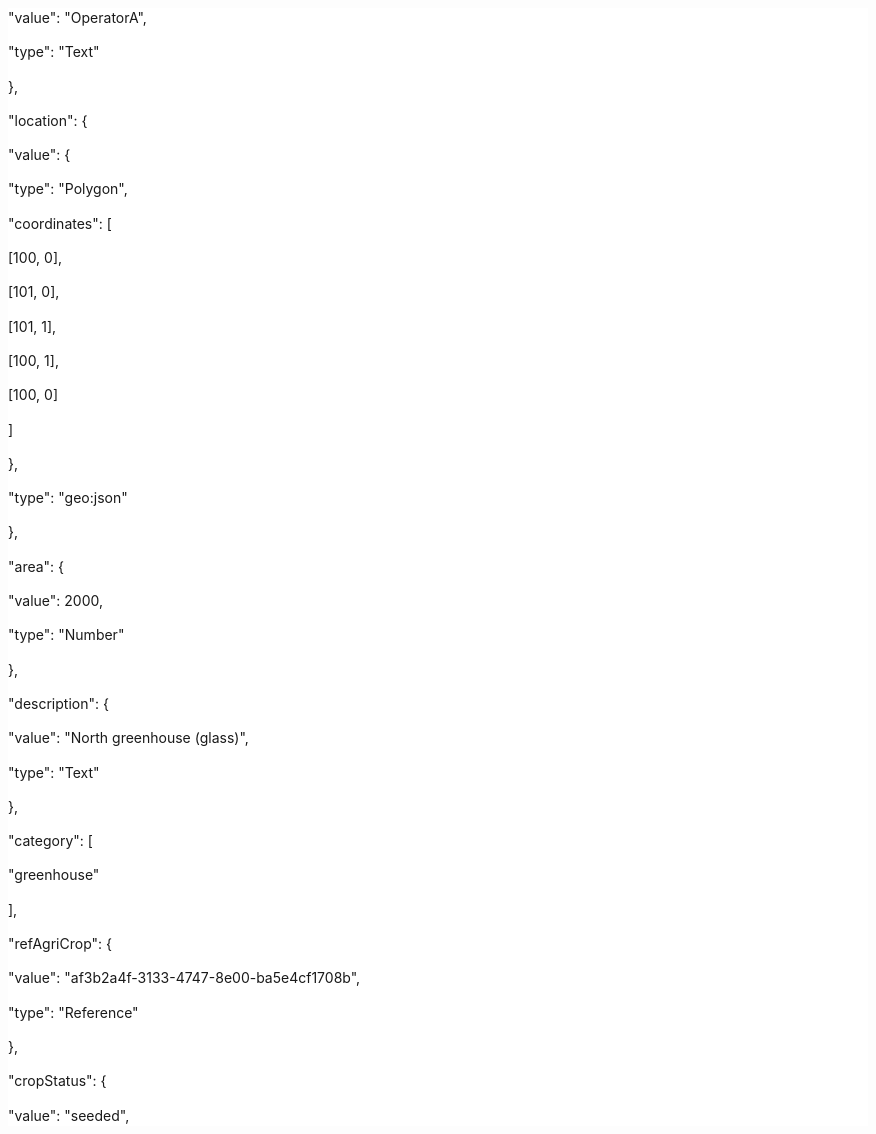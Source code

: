"value": "OperatorA",

"type": "Text"

},

"location": {

"value": {

"type": "Polygon",

"coordinates": \[

\[100, 0\],

\[101, 0\],

\[101, 1\],

\[100, 1\],

\[100, 0\]

\]

},

"type": "geo:json"

},

"area": {

"value": 2000,

"type": "Number"

},

"description": {

"value": "North greenhouse (glass)",

"type": "Text"

},

"category": \[

"greenhouse"

\],

"refAgriCrop": {

"value": "af3b2a4f-3133-4747-8e00-ba5e4cf1708b",

"type": "Reference"

},

"cropStatus": {

"value": "seeded",
